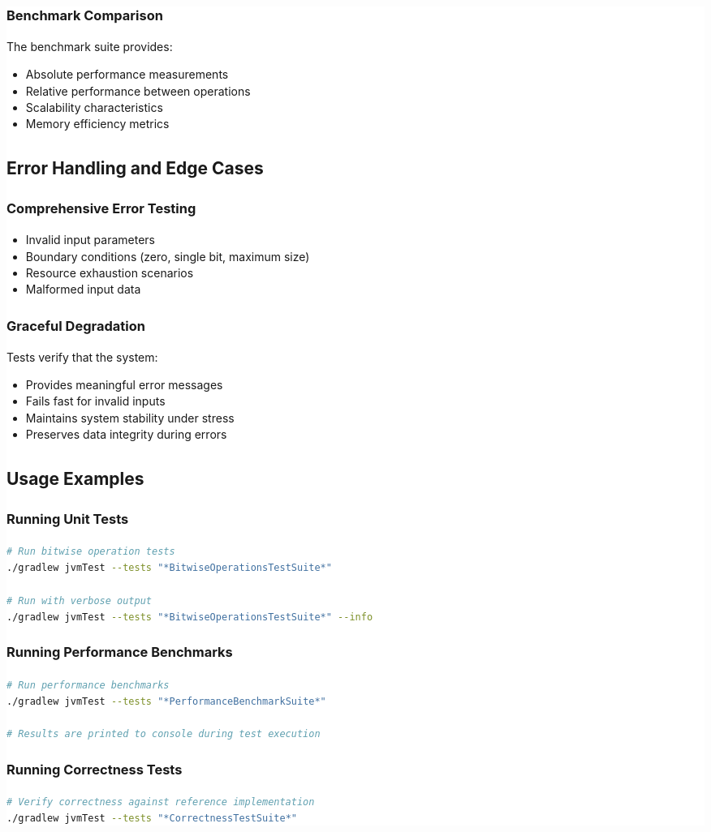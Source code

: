 ### Benchmark Comparison

The benchmark suite provides:
- Absolute performance measurements
- Relative performance between operations
- Scalability characteristics
- Memory efficiency metrics

## Error Handling and Edge Cases

### Comprehensive Error Testing

- Invalid input parameters
- Boundary conditions (zero, single bit, maximum size)
- Resource exhaustion scenarios
- Malformed input data

### Graceful Degradation

Tests verify that the system:
- Provides meaningful error messages
- Fails fast for invalid inputs
- Maintains system stability under stress
- Preserves data integrity during errors

## Usage Examples

### Running Unit Tests

```bash
# Run bitwise operation tests
./gradlew jvmTest --tests "*BitwiseOperationsTestSuite*"

# Run with verbose output
./gradlew jvmTest --tests "*BitwiseOperationsTestSuite*" --info
```

### Running Performance Benchmarks

```bash
# Run performance benchmarks
./gradlew jvmTest --tests "*PerformanceBenchmarkSuite*"

# Results are printed to console during test execution
```

### Running Correctness Tests

```bash
# Verify correctness against reference implementation
./gradlew jvmTest --tests "*CorrectnessTestSuite*"
```
